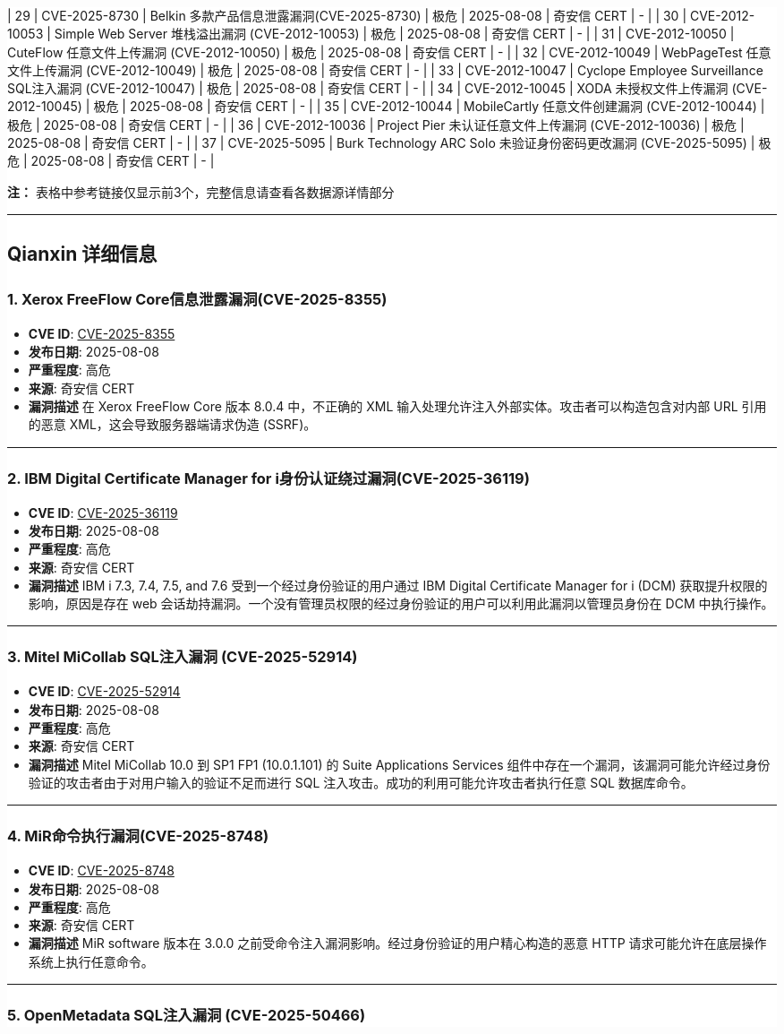 | 29 | CVE-2025-8730 | Belkin 多款产品信息泄露漏洞(CVE-2025-8730) | 极危 | 2025-08-08 | 奇安信 CERT | - |
| 30 | CVE-2012-10053 | Simple Web Server 堆栈溢出漏洞 (CVE-2012-10053) | 极危 | 2025-08-08 | 奇安信 CERT | - |
| 31 | CVE-2012-10050 | CuteFlow 任意文件上传漏洞 (CVE-2012-10050) | 极危 | 2025-08-08 | 奇安信 CERT | - |
| 32 | CVE-2012-10049 | WebPageTest 任意文件上传漏洞 (CVE-2012-10049) | 极危 | 2025-08-08 | 奇安信 CERT | - |
| 33 | CVE-2012-10047 | Cyclope Employee Surveillance SQL注入漏洞 (CVE-2012-10047) | 极危 | 2025-08-08 | 奇安信 CERT | - |
| 34 | CVE-2012-10045 | XODA 未授权文件上传漏洞 (CVE-2012-10045) | 极危 | 2025-08-08 | 奇安信 CERT | - |
| 35 | CVE-2012-10044 | MobileCartly 任意文件创建漏洞 (CVE-2012-10044) | 极危 | 2025-08-08 | 奇安信 CERT | - |
| 36 | CVE-2012-10036 | Project Pier 未认证任意文件上传漏洞 (CVE-2012-10036) | 极危 | 2025-08-08 | 奇安信 CERT | - |
| 37 | CVE-2025-5095 | Burk Technology ARC Solo 未验证身份密码更改漏洞 (CVE-2025-5095) | 极危 | 2025-08-08 | 奇安信 CERT | - |


**注：** 表格中参考链接仅显示前3个，完整信息请查看各数据源详情部分

---

## Qianxin 详细信息

### 1. Xerox FreeFlow Core信息泄露漏洞(CVE-2025-8355)
- **CVE ID**: [CVE-2025-8355](https://cve.mitre.org/cgi-bin/cvename.cgi?name=CVE-2025-8355)
- **发布日期**: 2025-08-08
- **严重程度**: 高危
- **来源**: 奇安信 CERT
- **漏洞描述**
在 Xerox FreeFlow Core 版本 8.0.4 中，不正确的 XML 输入处理允许注入外部实体。攻击者可以构造包含对内部 URL 引用的恶意 XML，这会导致服务器端请求伪造 (SSRF)。
---
### 2. IBM Digital Certificate Manager for i身份认证绕过漏洞(CVE-2025-36119)
- **CVE ID**: [CVE-2025-36119](https://cve.mitre.org/cgi-bin/cvename.cgi?name=CVE-2025-36119)
- **发布日期**: 2025-08-08
- **严重程度**: 高危
- **来源**: 奇安信 CERT
- **漏洞描述**
IBM i 7.3, 7.4, 7.5, and 7.6 受到一个经过身份验证的用户通过 IBM Digital Certificate Manager for i (DCM) 获取提升权限的影响，原因是存在 web 会话劫持漏洞。一个没有管理员权限的经过身份验证的用户可以利用此漏洞以管理员身份在 DCM 中执行操作。
---
### 3. Mitel MiCollab SQL注入漏洞 (CVE-2025-52914)
- **CVE ID**: [CVE-2025-52914](https://cve.mitre.org/cgi-bin/cvename.cgi?name=CVE-2025-52914)
- **发布日期**: 2025-08-08
- **严重程度**: 高危
- **来源**: 奇安信 CERT
- **漏洞描述**
Mitel MiCollab 10.0 到 SP1 FP1 (10.0.1.101) 的 Suite Applications Services 组件中存在一个漏洞，该漏洞可能允许经过身份验证的攻击者由于对用户输入的验证不足而进行 SQL 注入攻击。成功的利用可能允许攻击者执行任意 SQL 数据库命令。
---
### 4. MiR命令执行漏洞(CVE-2025-8748)
- **CVE ID**: [CVE-2025-8748](https://cve.mitre.org/cgi-bin/cvename.cgi?name=CVE-2025-8748)
- **发布日期**: 2025-08-08
- **严重程度**: 高危
- **来源**: 奇安信 CERT
- **漏洞描述**
MiR software 版本在 3.0.0 之前受命令注入漏洞影响。经过身份验证的用户精心构造的恶意 HTTP 请求可能允许在底层操作系统上执行任意命令。
---
### 5. OpenMetadata SQL注入漏洞 (CVE-2025-50466)